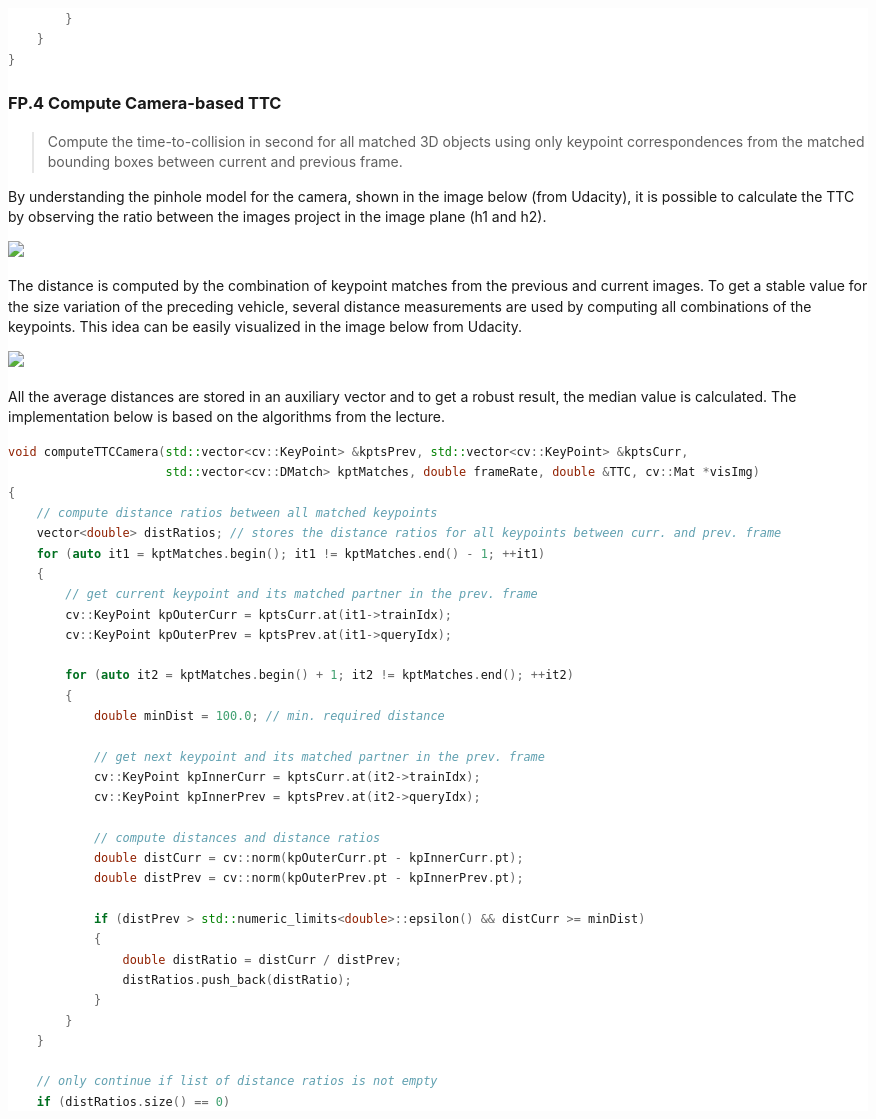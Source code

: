 ```cpp
        }
    }
}
```



### FP.4 Compute Camera-based TTC

> Compute the time-to-collision in second for all matched 3D objects using only keypoint correspondences from the matched bounding boxes between current and previous frame.

By understanding the pinhole model for the camera, shown in the image below (from Udacity), it is possible to calculate the TTC by observing the ratio between the images project in the image plane (h1 and h2).

![][img_udacity_camerattc1]

The distance is computed by the combination of keypoint matches from the previous and current images.
To get a stable value for the size variation of the preceding vehicle, several distance measurements are used by computing all combinations of the keypoints. This idea can be easily visualized in the image below from Udacity.


![][img_udacity_camerattc2]

All the average distances are stored in an auxiliary vector and to get a robust result, the median value is calculated. The implementation below is based on the algorithms from the lecture.

```cpp
void computeTTCCamera(std::vector<cv::KeyPoint> &kptsPrev, std::vector<cv::KeyPoint> &kptsCurr,
                      std::vector<cv::DMatch> kptMatches, double frameRate, double &TTC, cv::Mat *visImg)
{
    // compute distance ratios between all matched keypoints
    vector<double> distRatios; // stores the distance ratios for all keypoints between curr. and prev. frame
    for (auto it1 = kptMatches.begin(); it1 != kptMatches.end() - 1; ++it1)
    {
        // get current keypoint and its matched partner in the prev. frame
        cv::KeyPoint kpOuterCurr = kptsCurr.at(it1->trainIdx);
        cv::KeyPoint kpOuterPrev = kptsPrev.at(it1->queryIdx);

        for (auto it2 = kptMatches.begin() + 1; it2 != kptMatches.end(); ++it2)
        {
            double minDist = 100.0; // min. required distance

            // get next keypoint and its matched partner in the prev. frame
            cv::KeyPoint kpInnerCurr = kptsCurr.at(it2->trainIdx);
            cv::KeyPoint kpInnerPrev = kptsPrev.at(it2->queryIdx);

            // compute distances and distance ratios
            double distCurr = cv::norm(kpOuterCurr.pt - kpInnerCurr.pt);
            double distPrev = cv::norm(kpOuterPrev.pt - kpInnerPrev.pt);

            if (distPrev > std::numeric_limits<double>::epsilon() && distCurr >= minDist)
            {
                double distRatio = distCurr / distPrev;
                distRatios.push_back(distRatio);
            }
        }
    }

    // only continue if list of distance ratios is not empty
    if (distRatios.size() == 0)
```

[//]: # (Image References)
[gif_intro]: ./media/intro.gif
[img_lidar_table]: ./media/LidarTTCManual.png
[img_matches_num_table]: ./media/number_of_matches_table.png
[img_lidar_outlier]: ./media/lidar_outlier.png
[img_udacity_lidarttc]: ./media/udacity_lidarttc.png
[img_udacity_camerattc1]: ./media/udacity_camerattc1.png
[img_udacity_camerattc2]: ./media/udacity_camerattc2.jpg
[plot_lidar]: ./media/plot_lidarttc.png
[plot_akaze]: ./media/plot_akaze.png
[plot_all_combinations]: ./media/plot_all_combinations.png
[plot_brisk]: ./media/plot_brisk.png
[plot_detection_overview]: ./media/plot_detection_overview.png
[plot_fast]: ./media/plot_fast.png
[plot_harris]: ./media/plot_harris.png
[plot_orb]: ./media/plot_orb.png
[plot_shitomasi]: ./media/plot_shitomasi.png
[plot_sift]: ./media/plot_sift.png
[table_all_combinations]: ./media/table_all_combinations.png
[img_bump1]: ./media/bumper1.png
[img_bump2]: ./media/bumper2.png
[img_topv1]: ./media/lidar_topview5.png
[img_topv2]: ./media/lidar_topview6.png
[img_topv3]: ./media/lidar_topview7.png